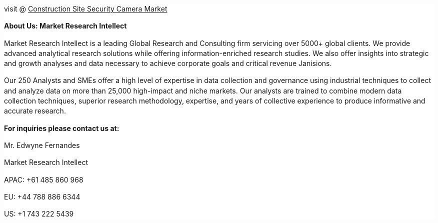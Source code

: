 visit&nbsp;@</strong>&nbsp;</span><span class="font-[700]"><a href="https://www.marketresearchintellect.com/product/construction-site-security-camera-market/?utm_source=Linkedin&utm_medium=838" target="_blank" data-tracking-control-name="article-ssr-frontend-pulse_little-text-block" data-tracking-will-navigate="" data-test-link="">Construction Site Security Camera Market</a></span></p><p><strong><span class="font-[700]">About Us: Market Research Intellect</span></strong></p><p><span class="">Market Research Intellect is a leading Global Research and Consulting firm servicing over 5000+ global clients. We provide advanced analytical research solutions while offering information-enriched research studies.&nbsp;</span>We also offer insights into strategic and growth analyses and data necessary to achieve corporate goals and critical revenue Janisions.</p><p><span class="">Our 250 Analysts and SMEs offer a high level of expertise in data collection and governance using industrial techniques to collect and analyze data on more than 25,000 high-impact and niche markets. Our analysts are trained to combine modern data collection techniques, superior research methodology, expertise, and years of collective experience to produce informative and accurate research.</span></p><p><strong>For inquiries please contact us at:</strong></p><p>Mr. Edwyne Fernandes</p><p>Market Research Intellect</p><p>APAC: +61 485 860 968</p><p>EU: +44 788 886 6344</p><p>US: +1 743 222 5439</p>
